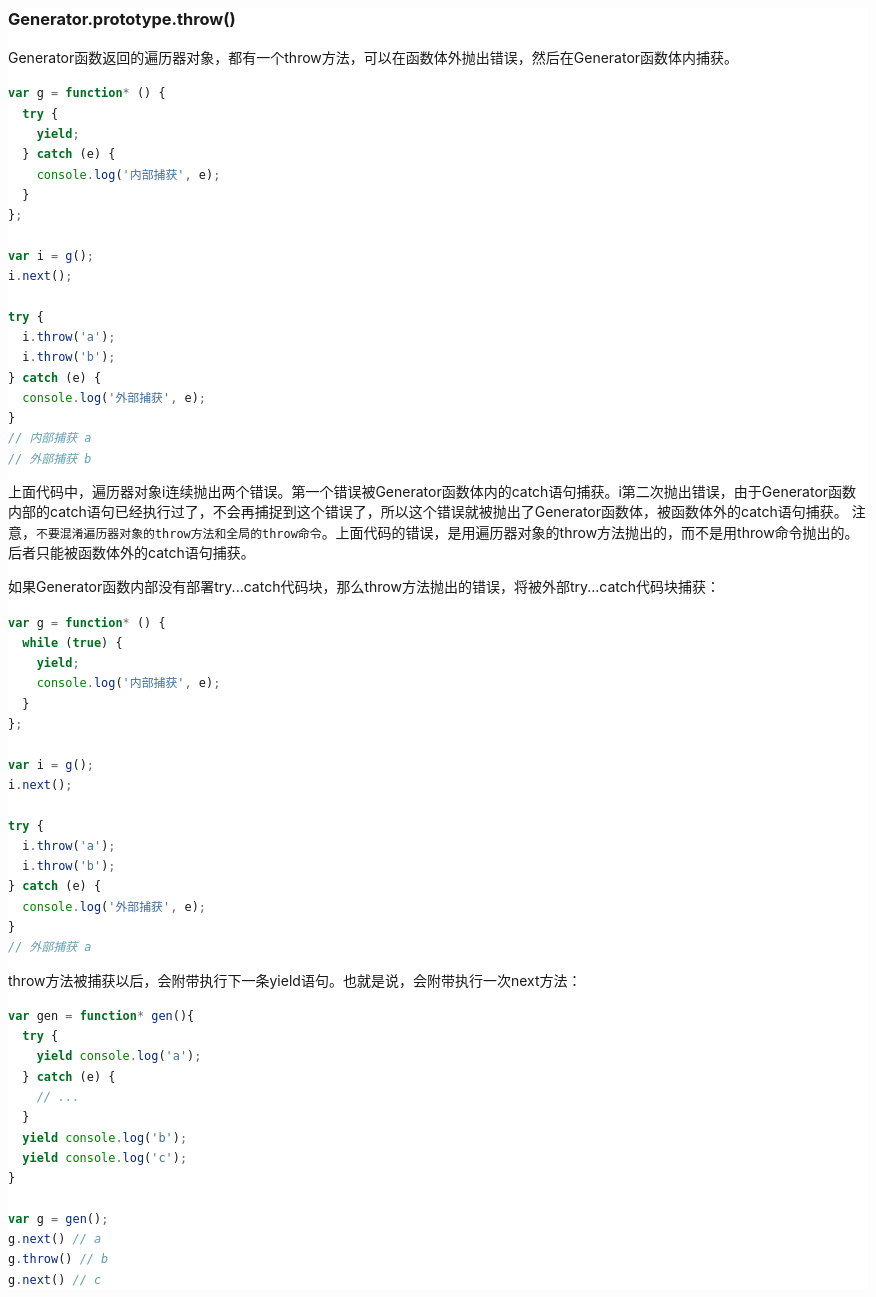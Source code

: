 ### Generator.prototype.throw()
Generator函数返回的遍历器对象，都有一个throw方法，可以在函数体外抛出错误，然后在Generator函数体内捕获。
```javascript
var g = function* () {
  try {
    yield;
  } catch (e) {
    console.log('内部捕获', e);
  }
};

var i = g();
i.next();

try {
  i.throw('a');
  i.throw('b');
} catch (e) {
  console.log('外部捕获', e);
}
// 内部捕获 a
// 外部捕获 b
```
上面代码中，遍历器对象i连续抛出两个错误。第一个错误被Generator函数体内的catch语句捕获。i第二次抛出错误，由于Generator函数内部的catch语句已经执行过了，不会再捕捉到这个错误了，所以这个错误就被抛出了Generator函数体，被函数体外的catch语句捕获。
注意，`不要混淆遍历器对象的throw方法和全局的throw命令`。上面代码的错误，是用遍历器对象的throw方法抛出的，而不是用throw命令抛出的。后者只能被函数体外的catch语句捕获。

如果Generator函数内部没有部署try...catch代码块，那么throw方法抛出的错误，将被外部try...catch代码块捕获：
```javascript
var g = function* () {
  while (true) {
    yield;
    console.log('内部捕获', e);
  }
};

var i = g();
i.next();

try {
  i.throw('a');
  i.throw('b');
} catch (e) {
  console.log('外部捕获', e);
}
// 外部捕获 a
```

throw方法被捕获以后，会附带执行下一条yield语句。也就是说，会附带执行一次next方法：
```javascript
var gen = function* gen(){
  try {
    yield console.log('a');
  } catch (e) {
    // ...
  }
  yield console.log('b');
  yield console.log('c');
}

var g = gen();
g.next() // a
g.throw() // b
g.next() // c
```